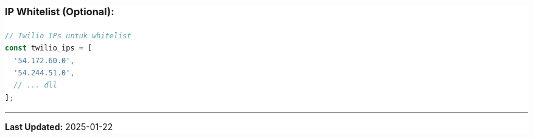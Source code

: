 ### IP Whitelist (Optional):
```javascript
// Twilio IPs untuk whitelist
const twilio_ips = [
  '54.172.60.0',
  '54.244.51.0',
  // ... dll
];
```

---

**Last Updated:** 2025-01-22
